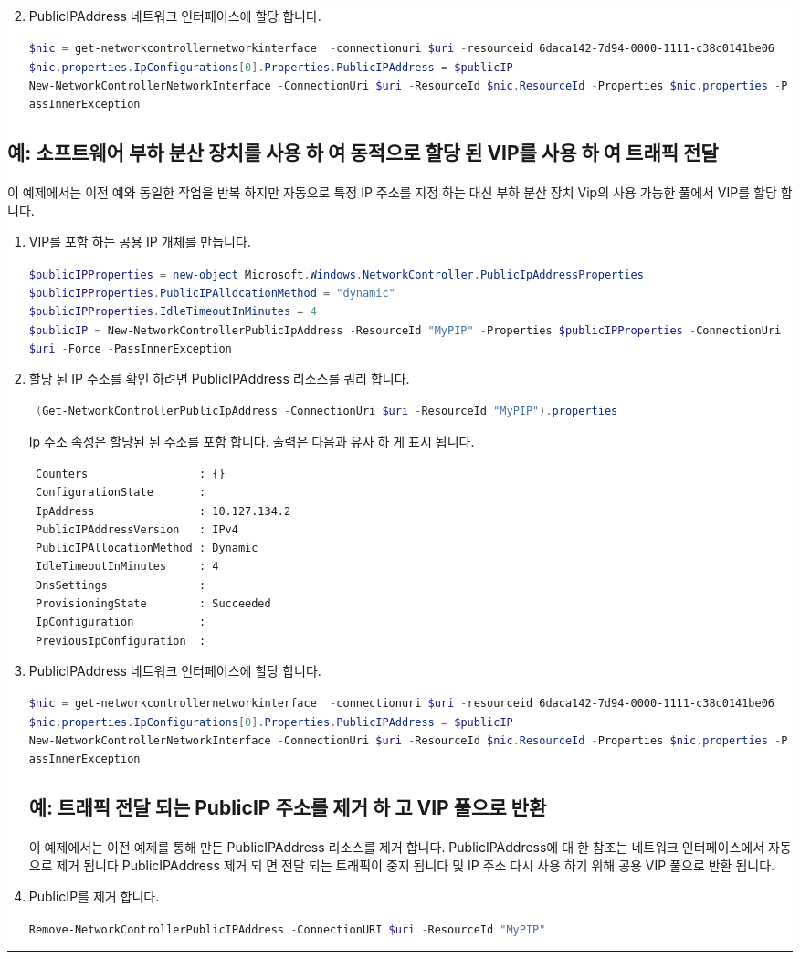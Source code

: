 2. PublicIPAddress 네트워크 인터페이스에 할당 합니다.

   ```PowerShell
   $nic = get-networkcontrollernetworkinterface  -connectionuri $uri -resourceid 6daca142-7d94-0000-1111-c38c0141be06
   $nic.properties.IpConfigurations[0].Properties.PublicIPAddress = $publicIP
   New-NetworkControllerNetworkInterface -ConnectionUri $uri -ResourceId $nic.ResourceId -Properties $nic.properties -PassInnerException
   ```

## <a name="example-use-the-software-load-balancer-for-forwarding-traffic-with-a-dynamically-allocated-vip"></a>예: 소프트웨어 부하 분산 장치를 사용 하 여 동적으로 할당 된 VIP를 사용 하 여 트래픽 전달
이 예제에서는 이전 예와 동일한 작업을 반복 하지만 자동으로 특정 IP 주소를 지정 하는 대신 부하 분산 장치 Vip의 사용 가능한 풀에서 VIP를 할당 합니다. 

1. VIP를 포함 하는 공용 IP 개체를 만듭니다.

   ```PowerShell
   $publicIPProperties = new-object Microsoft.Windows.NetworkController.PublicIpAddressProperties
   $publicIPProperties.PublicIPAllocationMethod = "dynamic"
   $publicIPProperties.IdleTimeoutInMinutes = 4
   $publicIP = New-NetworkControllerPublicIpAddress -ResourceId "MyPIP" -Properties $publicIPProperties -ConnectionUri $uri -Force -PassInnerException
   ```

2. 할당 된 IP 주소를 확인 하려면 PublicIPAddress 리소스를 쿼리 합니다.

   ```PowerShell
    (Get-NetworkControllerPublicIpAddress -ConnectionUri $uri -ResourceId "MyPIP").properties
   ```

   Ip 주소 속성은 할당된 된 주소를 포함 합니다.  출력은 다음과 유사 하 게 표시 됩니다.
   ```
    Counters                 : {}
    ConfigurationState       :
    IpAddress                : 10.127.134.2
    PublicIPAddressVersion   : IPv4
    PublicIPAllocationMethod : Dynamic
    IdleTimeoutInMinutes     : 4
    DnsSettings              :
    ProvisioningState        : Succeeded
    IpConfiguration          :
    PreviousIpConfiguration  :
   ```
 
3. PublicIPAddress 네트워크 인터페이스에 할당 합니다.

   ```PowerShell
   $nic = get-networkcontrollernetworkinterface  -connectionuri $uri -resourceid 6daca142-7d94-0000-1111-c38c0141be06
   $nic.properties.IpConfigurations[0].Properties.PublicIPAddress = $publicIP
   New-NetworkControllerNetworkInterface -ConnectionUri $uri -ResourceId $nic.ResourceId -Properties $nic.properties -PassInnerException
   ```
   ## <a name="example-remove-a-publicip-address-that-is-being-used-for-forwarding-traffic-and-return-it-to-the-vip-pool"></a>예: 트래픽 전달 되는 PublicIP 주소를 제거 하 고 VIP 풀으로 반환
   이 예제에서는 이전 예제를 통해 만든 PublicIPAddress 리소스를 제거 합니다.  PublicIPAddress에 대 한 참조는 네트워크 인터페이스에서 자동으로 제거 됩니다 PublicIPAddress 제거 되 면 전달 되는 트래픽이 중지 됩니다 및 IP 주소 다시 사용 하기 위해 공용 VIP 풀으로 반환 됩니다.  

4. PublicIP를 제거 합니다.

   ```PowerShell
   Remove-NetworkControllerPublicIPAddress -ConnectionURI $uri -ResourceId "MyPIP"
   ```

---


 
